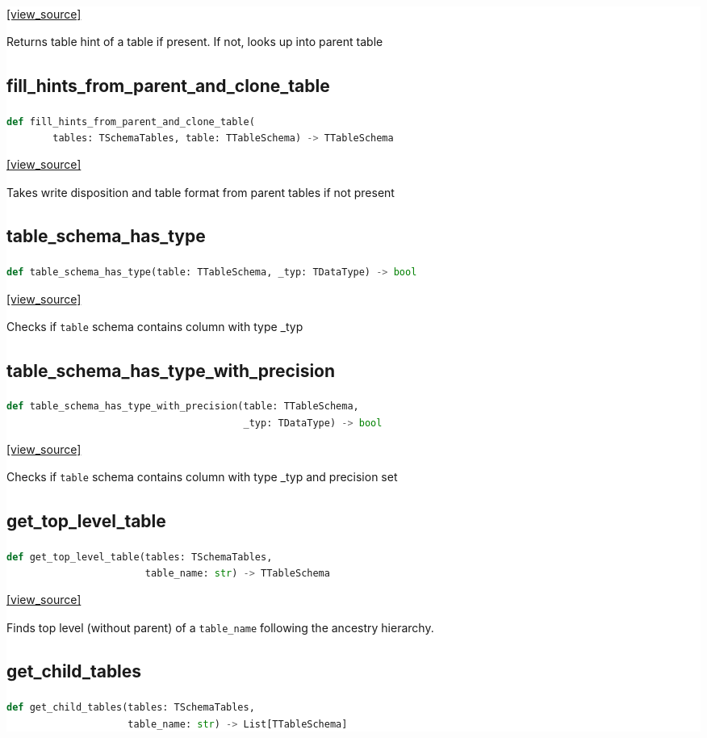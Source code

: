 [[view_source]](https://github.com/dlt-hub/dlt/blob/9857029af018a582dd24da4070562f58bb7e9fc5/dlt/common/schema/utils.py#L683)

Returns table hint of a table if present. If not, looks up into parent table

## fill\_hints\_from\_parent\_and\_clone\_table

```python
def fill_hints_from_parent_and_clone_table(
        tables: TSchemaTables, table: TTableSchema) -> TTableSchema
```

[[view_source]](https://github.com/dlt-hub/dlt/blob/9857029af018a582dd24da4070562f58bb7e9fc5/dlt/common/schema/utils.py#L710)

Takes write disposition and table format from parent tables if not present

## table\_schema\_has\_type

```python
def table_schema_has_type(table: TTableSchema, _typ: TDataType) -> bool
```

[[view_source]](https://github.com/dlt-hub/dlt/blob/9857029af018a582dd24da4070562f58bb7e9fc5/dlt/common/schema/utils.py#L726)

Checks if `table` schema contains column with type _typ

## table\_schema\_has\_type\_with\_precision

```python
def table_schema_has_type_with_precision(table: TTableSchema,
                                         _typ: TDataType) -> bool
```

[[view_source]](https://github.com/dlt-hub/dlt/blob/9857029af018a582dd24da4070562f58bb7e9fc5/dlt/common/schema/utils.py#L731)

Checks if `table` schema contains column with type _typ and precision set

## get\_top\_level\_table

```python
def get_top_level_table(tables: TSchemaTables,
                        table_name: str) -> TTableSchema
```

[[view_source]](https://github.com/dlt-hub/dlt/blob/9857029af018a582dd24da4070562f58bb7e9fc5/dlt/common/schema/utils.py#L739)

Finds top level (without parent) of a `table_name` following the ancestry hierarchy.

## get\_child\_tables

```python
def get_child_tables(tables: TSchemaTables,
                     table_name: str) -> List[TTableSchema]
```

